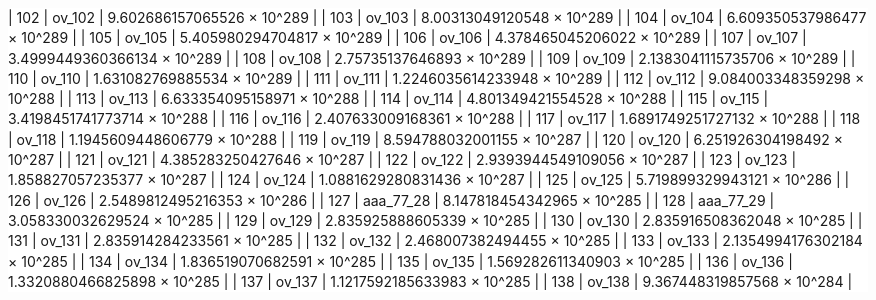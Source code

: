 | 102 | ov_102 | 9.602686157065526 × 10^289 |
| 103 | ov_103 | 8.00313049120548 × 10^289 |
| 104 | ov_104 | 6.609350537986477 × 10^289 |
| 105 | ov_105 | 5.405980294704817 × 10^289 |
| 106 | ov_106 | 4.378465045206022 × 10^289 |
| 107 | ov_107 | 3.4999449360366134 × 10^289 |
| 108 | ov_108 | 2.75735137646893 × 10^289 |
| 109 | ov_109 | 2.1383041115735706 × 10^289 |
| 110 | ov_110 | 1.631082769885534 × 10^289 |
| 111 | ov_111 | 1.2246035614233948 × 10^289 |
| 112 | ov_112 | 9.084003348359298 × 10^288 |
| 113 | ov_113 | 6.633354095158971 × 10^288 |
| 114 | ov_114 | 4.801349421554528 × 10^288 |
| 115 | ov_115 | 3.4198451741773714 × 10^288 |
| 116 | ov_116 | 2.407633009168361 × 10^288 |
| 117 | ov_117 | 1.6891749251727132 × 10^288 |
| 118 | ov_118 | 1.1945609448606779 × 10^288 |
| 119 | ov_119 | 8.594788032001155 × 10^287 |
| 120 | ov_120 | 6.251926304198492 × 10^287 |
| 121 | ov_121 | 4.385283250427646 × 10^287 |
| 122 | ov_122 | 2.9393944549109056 × 10^287 |
| 123 | ov_123 | 1.858827057235377 × 10^287 |
| 124 | ov_124 | 1.0881629280831436 × 10^287 |
| 125 | ov_125 | 5.719899329943121 × 10^286 |
| 126 | ov_126 | 2.5489812495216353 × 10^286 |
| 127 | aaa_77_28 | 8.147818454342965 × 10^285 |
| 128 | aaa_77_29 | 3.058330032629524 × 10^285 |
| 129 | ov_129 | 2.835925888605339 × 10^285 |
| 130 | ov_130 | 2.835916508362048 × 10^285 |
| 131 | ov_131 | 2.835914284233561 × 10^285 |
| 132 | ov_132 | 2.468007382494455 × 10^285 |
| 133 | ov_133 | 2.1354994176302184 × 10^285 |
| 134 | ov_134 | 1.836519070682591 × 10^285 |
| 135 | ov_135 | 1.569282611340903 × 10^285 |
| 136 | ov_136 | 1.3320880466825898 × 10^285 |
| 137 | ov_137 | 1.1217592185633983 × 10^285 |
| 138 | ov_138 | 9.367448319857568 × 10^284 |
